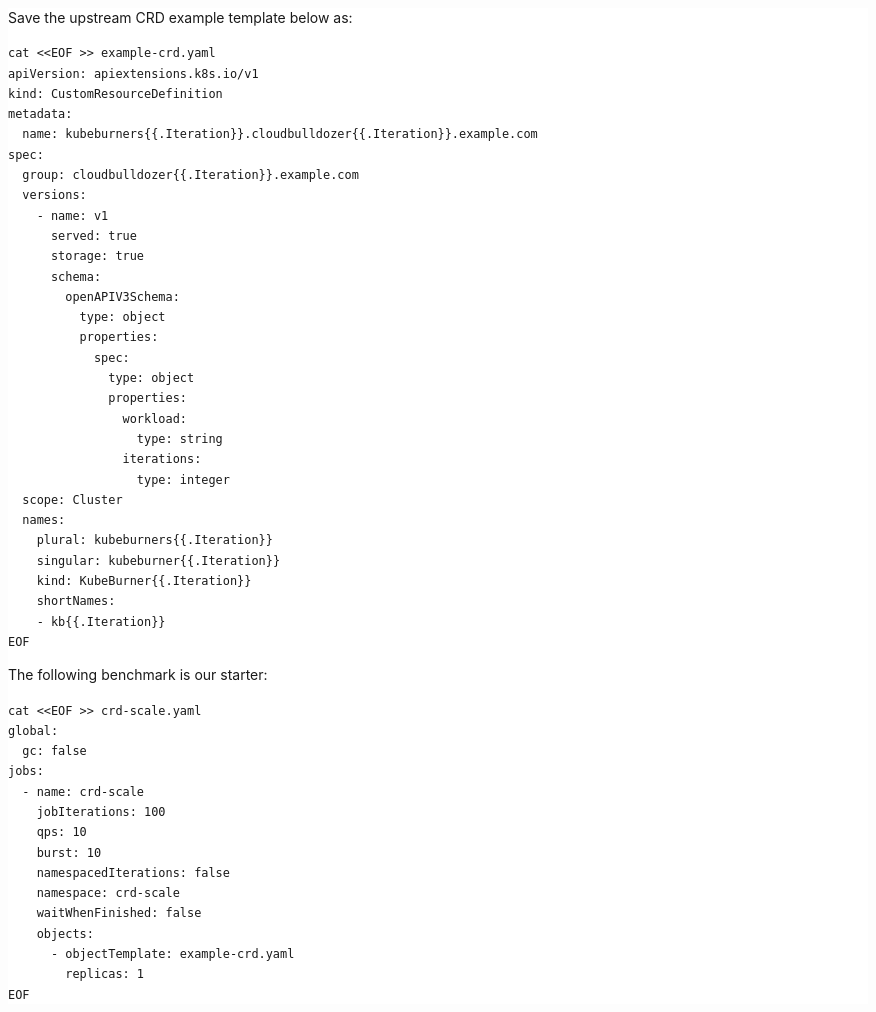 Save the upstream CRD example template below as:

```
cat <<EOF >> example-crd.yaml
apiVersion: apiextensions.k8s.io/v1
kind: CustomResourceDefinition
metadata:
  name: kubeburners{{.Iteration}}.cloudbulldozer{{.Iteration}}.example.com
spec:
  group: cloudbulldozer{{.Iteration}}.example.com
  versions:
    - name: v1
      served: true
      storage: true
      schema:
        openAPIV3Schema:
          type: object
          properties:
            spec:
              type: object
              properties:
                workload:
                  type: string
                iterations:
                  type: integer
  scope: Cluster
  names:
    plural: kubeburners{{.Iteration}}
    singular: kubeburner{{.Iteration}}
    kind: KubeBurner{{.Iteration}}
    shortNames:
    - kb{{.Iteration}}
EOF
```

The following benchmark is our starter:

```
cat <<EOF >> crd-scale.yaml
global:
  gc: false
jobs:
  - name: crd-scale
    jobIterations: 100
    qps: 10
    burst: 10
    namespacedIterations: false
    namespace: crd-scale
    waitWhenFinished: false
    objects:
      - objectTemplate: example-crd.yaml
        replicas: 1
EOF
```
